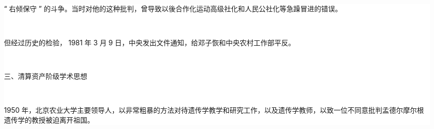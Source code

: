   </span>
  <span class="s2">
   “
  </span>
  <span class="s1">
   右倾保守
  </span>
  <span class="s2">
   ”
  </span>
  <span class="s1">
   的斗争。当时对他的这种批判，曾导致以後合作化运动高级社化和人民公社化等急躁冒进的错误。
  </span>
 </p>
 <p class="p1">
  <span class="s1">
  </span>
  <br/>
 </p>
 <p class="p2">
  <span class="s1">
   但经过历史的检验，
  </span>
  <span class="s2">
   1981
  </span>
  <span class="s1">
   年
  </span>
  <span class="s2">
   3
  </span>
  <span class="s1">
   月
  </span>
  <span class="s2">
   9
  </span>
  <span class="s1">
   日，中央发出文件通知，给邓子恢和中央农村工作部平反。
  </span>
 </p>
 <p class="p1">
  <span class="s1">
  </span>
  <br/>
 </p>
 <p class="p2">
  <span class="s1">
   三、清算资产阶级学术思想
  </span>
 </p>
 <p class="p1">
  <span class="s1">
  </span>
  <br/>
 </p>
 <p class="p2">
  <span class="s2">
   1950
  </span>
  <span class="s1">
   年，北京农业大学主要领导人，以非常粗暴的方法对待遗传学教学和研究工作，以及遗传学教师，以致一位不同意批判孟德尔摩尔根遗传学的教授被迫离开祖国。
  </span>